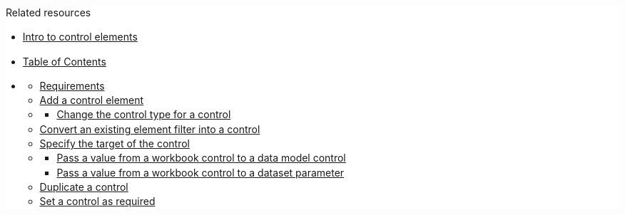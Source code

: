 
Related resources

* [Intro to control elements](/docs/intro-to-control-elements)

* [Table of Contents](#)
* + [Requirements](#requirements)
  + [Add a control element](#add-a-control-element)
  + - [Change the control type for a control](#change-the-control-type-for-a-control)
  + [Convert an existing element filter into a control](#convert-an-existing-element-filter-into-a-control)
  + [Specify the target of the control](#specify-the-target-of-the-control)
  + - [Pass a value from a workbook control to a data model control](#pass-a-value-from-a-workbook-control-to-a-data-model-control)
    - [Pass a value from a workbook control to a dataset parameter](#pass-a-value-from-a-workbook-control-to-a-dataset-parameter)
  + [Duplicate a control](#duplicate-a-control)
  + [Set a control as required](#set-a-control-as-required)